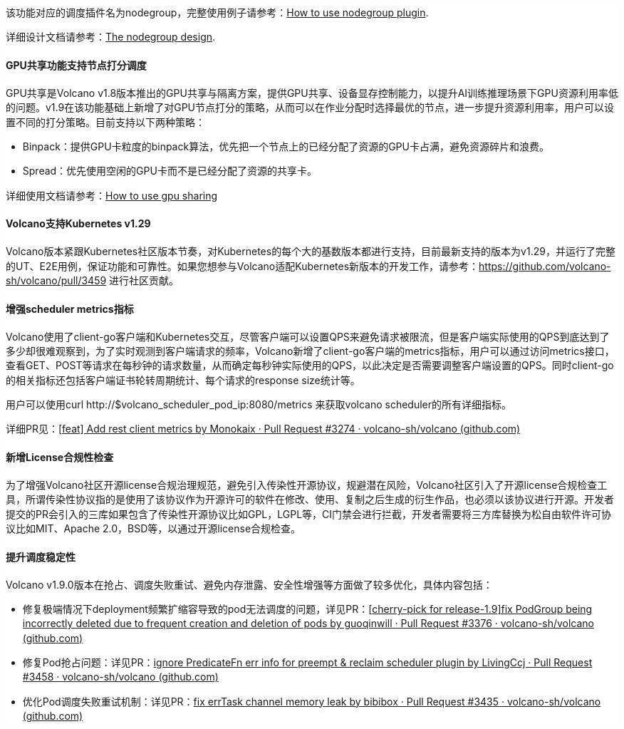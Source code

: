 该功能对应的调度插件名为nodegroup，完整使用例子请参考：[How to use nodegroup plugin](https://github.com/volcano-sh/volcano/blob/master/docs/user-guide/how_to_use_nodegroup_plugin.md).

详细设计文档请参考：[The nodegroup design](https://github.com/volcano-sh/volcano/blob/master/docs/design/node-group.md).

#### GPU共享功能支持节点打分调度

GPU共享是Volcano v1.8版本推出的GPU共享与隔离方案，提供GPU共享、设备显存控制能力，以提升AI训练推理场景下GPU资源利用率低的问题。v1.9在该功能基础上新增了对GPU节点打分的策略，从而可以在作业分配时选择最优的节点，进一步提升资源利用率，用户可以设置不同的打分策略。目前支持以下两种策略：

- Binpack：提供GPU卡粒度的binpack算法，优先把一个节点上的已经分配了资源的GPU卡占满，避免资源碎片和浪费。


- Spread：优先使用空闲的GPU卡而不是已经分配了资源的共享卡。


详细使用文档请参考：[How to use gpu sharing](https://github.com/volcano-sh/volcano/blob/master/docs/user-guide/how_to_use_gpu_sharing.md)

#### Volcano支持Kubernetes v1.29

Volcano版本紧跟Kubernetes社区版本节奏，对Kubernetes的每个大的基数版本都进行支持，目前最新支持的版本为v1.29，并运行了完整的UT、E2E用例，保证功能和可靠性。如果您想参与Volcano适配Kubernetes新版本的开发工作，请参考：https://github.com/volcano-sh/volcano/pull/3459 进行社区贡献。

#### 增强scheduler metrics指标

Volcano使用了client-go客户端和Kubernetes交互，尽管客户端可以设置QPS来避免请求被限流，但是客户端实际使用的QPS到底达到了多少却很难观察到，为了实时观测到客户端请求的频率，Volcano新增了client-go客户端的metrics指标，用户可以通过访问metrics接口，查看GET、POST等请求在每秒钟的请求数量，从而确定每秒钟实际使用的QPS，以此决定是否需要调整客户端设置的QPS。同时client-go的相关指标还包括客户端证书轮转周期统计、每个请求的response size统计等。

用户可以使用curl http://$volcano_scheduler_pod_ip:8080/metrics 来获取volcano scheduler的所有详细指标。

详细PR见：[[feat\] Add rest client metrics by Monokaix · Pull Request #3274 · volcano-sh/volcano (github.com)](https://github.com/volcano-sh/volcano/pull/3274)

#### 新增License合规性检查

为了增强Volcano社区开源license合规治理规范，避免引入传染性开源协议，规避潜在风险，Volcano社区引入了开源license合规检查工具，所谓传染性协议指的是使用了该协议作为开源许可的软件在修改、使用、复制之后生成的衍生作品，也必须以该协议进行开源。开发者提交的PR会引入的三库如果包含了传染性开源协议比如GPL，LGPL等，CI门禁会进行拦截，开发者需要将三方库替换为松自由软件许可协议比如MIT、Apache 2.0，BSD等，以通过开源license合规检查。

#### 提升调度稳定性

Volcano v1.9.0版本在抢占、调度失败重试、避免内存泄露、安全性增强等方面做了较多优化，具体内容包括：

- 修复极端情况下deployment频繁扩缩容导致的pod无法调度的问题，详见PR：[[cherry-pick for release-1.9\]fix PodGroup being incorrectly deleted due to frequent creation and deletion of pods by guoqinwill · Pull Request #3376 · volcano-sh/volcano (github.com)](https://github.com/volcano-sh/volcano/pull/3376)


- 修复Pod抢占问题：详见PR：[ignore PredicateFn err info for preempt & reclaim scheduler plugin by LivingCcj · Pull Request #3458 · volcano-sh/volcano (github.com)](https://github.com/volcano-sh/volcano/pull/3458)


- 优化Pod调度失败重试机制：详见PR：[fix errTask channel memory leak by bibibox · Pull Request #3435 · volcano-sh/volcano (github.com)](https://github.com/volcano-sh/volcano/pull/3435)


